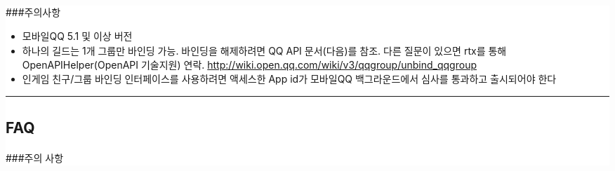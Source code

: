 ###주의사항
 - 모바일QQ 5.1 및 이상 버전
 - 하나의 길드는 1개 그룹만 바인딩 가능. 바인딩을 해제하려면 QQ API 문서(다음)를 참조. 다른 질문이 있으면 rtx를 통해 OpenAPIHelper(OpenAPI 기술지원) 연락.
http://wiki.open.qq.com/wiki/v3/qqgroup/unbind_qqgroup
 - 인게임 친구/그룹 바인딩 인터페이스를 사용하려면 액세스한 App id가 모바일QQ 백그라운드에서 심사를 통과하고 출시되어야 한다
 ---

 ## FAQ
 ###주의 사항